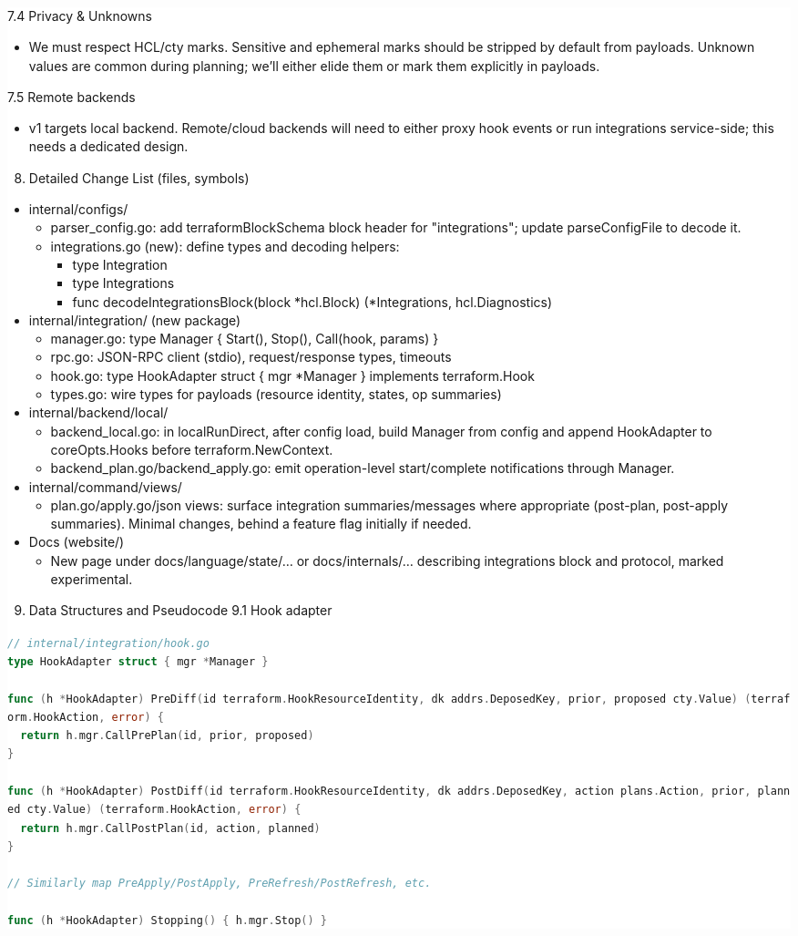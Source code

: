 7.4 Privacy & Unknowns
- We must respect HCL/cty marks. Sensitive and ephemeral marks should be stripped by default from payloads. Unknown values are common during planning; we’ll either elide them or mark them explicitly in payloads.

7.5 Remote backends
- v1 targets local backend. Remote/cloud backends will need to either proxy hook events or run integrations service-side; this needs a dedicated design.

8. Detailed Change List (files, symbols)
- internal/configs/
  - parser_config.go: add terraformBlockSchema block header for "integrations"; update parseConfigFile to decode it.
  - integrations.go (new): define types and decoding helpers:
    - type Integration
    - type Integrations
    - func decodeIntegrationsBlock(block *hcl.Block) (*Integrations, hcl.Diagnostics)
- internal/integration/ (new package)
  - manager.go: type Manager { Start(), Stop(), Call(hook, params) }
  - rpc.go: JSON-RPC client (stdio), request/response types, timeouts
  - hook.go: type HookAdapter struct { mgr *Manager } implements terraform.Hook
  - types.go: wire types for payloads (resource identity, states, op summaries)
- internal/backend/local/
  - backend_local.go: in localRunDirect, after config load, build Manager from config and append HookAdapter to coreOpts.Hooks before terraform.NewContext.
  - backend_plan.go/backend_apply.go: emit operation-level start/complete notifications through Manager.
- internal/command/views/
  - plan.go/apply.go/json views: surface integration summaries/messages where appropriate (post-plan, post-apply summaries). Minimal changes, behind a feature flag initially if needed.
- Docs (website/)
  - New page under docs/language/state/… or docs/internals/… describing integrations block and protocol, marked experimental.

9. Data Structures and Pseudocode
9.1 Hook adapter
```go
// internal/integration/hook.go
type HookAdapter struct { mgr *Manager }

func (h *HookAdapter) PreDiff(id terraform.HookResourceIdentity, dk addrs.DeposedKey, prior, proposed cty.Value) (terraform.HookAction, error) {
  return h.mgr.CallPrePlan(id, prior, proposed)
}

func (h *HookAdapter) PostDiff(id terraform.HookResourceIdentity, dk addrs.DeposedKey, action plans.Action, prior, planned cty.Value) (terraform.HookAction, error) {
  return h.mgr.CallPostPlan(id, action, planned)
}

// Similarly map PreApply/PostApply, PreRefresh/PostRefresh, etc.

func (h *HookAdapter) Stopping() { h.mgr.Stop() }
```
